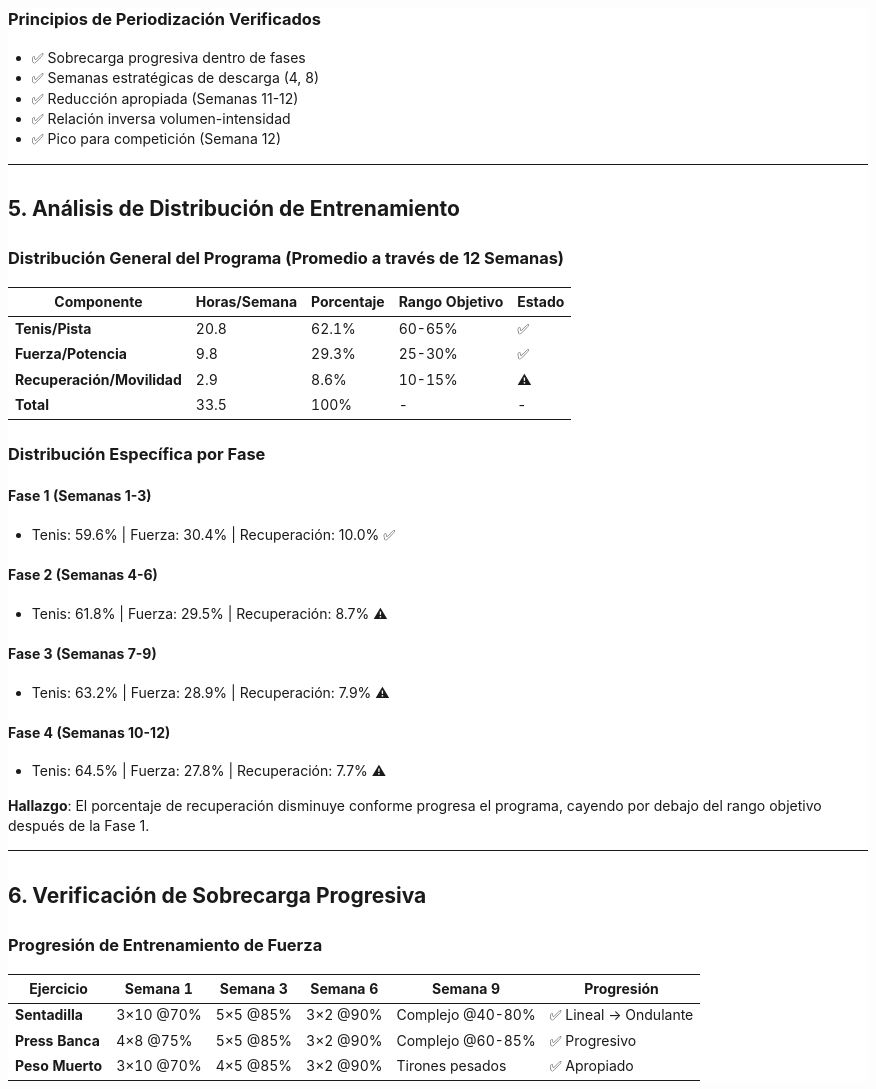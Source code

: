 ### Principios de Periodización Verificados

- ✅ Sobrecarga progresiva dentro de fases
- ✅ Semanas estratégicas de descarga (4, 8)
- ✅ Reducción apropiada (Semanas 11-12)
- ✅ Relación inversa volumen-intensidad
- ✅ Pico para competición (Semana 12)

---

## 5. Análisis de Distribución de Entrenamiento

### Distribución General del Programa (Promedio a través de 12 Semanas)

| Componente                 | Horas/Semana | Porcentaje | Rango Objetivo | Estado |
| -------------------------- | ------------ | ---------- | -------------- | ------ |
| **Tenis/Pista**            | 20.8         | 62.1%      | 60-65%         | ✅     |
| **Fuerza/Potencia**        | 9.8          | 29.3%      | 25-30%         | ✅     |
| **Recuperación/Movilidad** | 2.9          | 8.6%       | 10-15%         | ⚠️     |
| **Total**                  | 33.5         | 100%       | -              | -      |

### Distribución Específica por Fase

#### Fase 1 (Semanas 1-3)

- Tenis: 59.6% | Fuerza: 30.4% | Recuperación: 10.0% ✅

#### Fase 2 (Semanas 4-6)

- Tenis: 61.8% | Fuerza: 29.5% | Recuperación: 8.7% ⚠️

#### Fase 3 (Semanas 7-9)

- Tenis: 63.2% | Fuerza: 28.9% | Recuperación: 7.9% ⚠️

#### Fase 4 (Semanas 10-12)

- Tenis: 64.5% | Fuerza: 27.8% | Recuperación: 7.7% ⚠️

**Hallazgo**: El porcentaje de recuperación disminuye conforme progresa el programa, cayendo por debajo del rango objetivo después de la Fase 1.

---

## 6. Verificación de Sobrecarga Progresiva

### Progresión de Entrenamiento de Fuerza

| Ejercicio       | Semana 1  | Semana 3 | Semana 6 | Semana 9         | Progresión            |
| --------------- | --------- | -------- | -------- | ---------------- | --------------------- |
| **Sentadilla**  | 3×10 @70% | 5×5 @85% | 3×2 @90% | Complejo @40-80% | ✅ Lineal → Ondulante |
| **Press Banca** | 4×8 @75%  | 5×5 @85% | 3×2 @90% | Complejo @60-85% | ✅ Progresivo         |
| **Peso Muerto** | 3×10 @70% | 4×5 @85% | 3×2 @90% | Tirones pesados  | ✅ Apropiado          |
